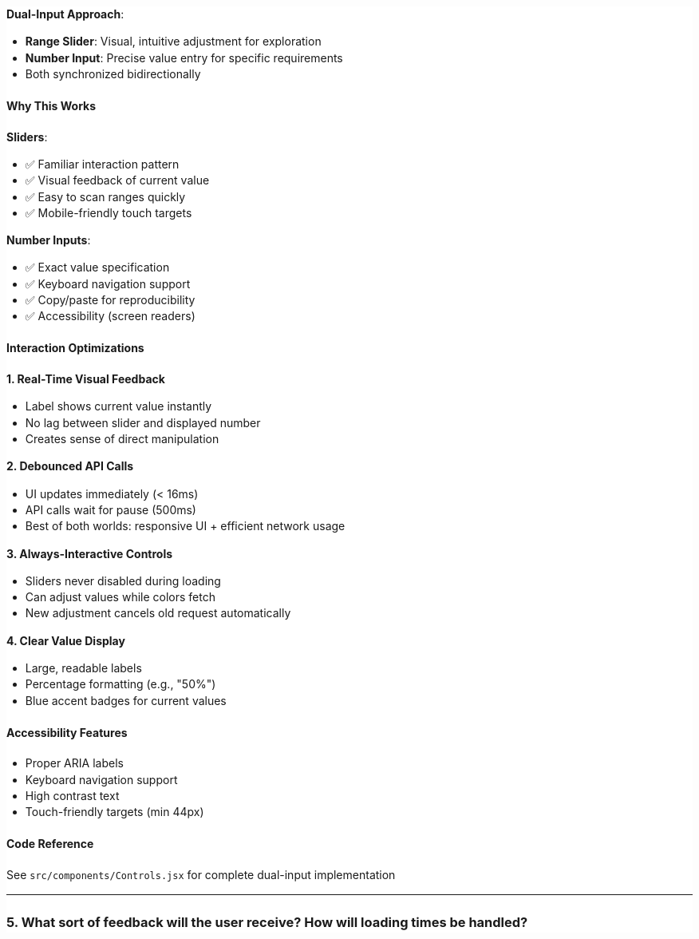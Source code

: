 **Dual-Input Approach**:
- **Range Slider**: Visual, intuitive adjustment for exploration
- **Number Input**: Precise value entry for specific requirements
- Both synchronized bidirectionally

#### Why This Works

**Sliders**:
- ✅ Familiar interaction pattern
- ✅ Visual feedback of current value
- ✅ Easy to scan ranges quickly
- ✅ Mobile-friendly touch targets

**Number Inputs**:
- ✅ Exact value specification
- ✅ Keyboard navigation support
- ✅ Copy/paste for reproducibility
- ✅ Accessibility (screen readers)

#### Interaction Optimizations

**1. Real-Time Visual Feedback**
- Label shows current value instantly
- No lag between slider and displayed number
- Creates sense of direct manipulation

**2. Debounced API Calls**
- UI updates immediately (< 16ms)
- API calls wait for pause (500ms)
- Best of both worlds: responsive UI + efficient network usage

**3. Always-Interactive Controls**
- Sliders never disabled during loading
- Can adjust values while colors fetch
- New adjustment cancels old request automatically

**4. Clear Value Display**
- Large, readable labels
- Percentage formatting (e.g., "50%")
- Blue accent badges for current values

#### Accessibility Features

- Proper ARIA labels
- Keyboard navigation support
- High contrast text
- Touch-friendly targets (min 44px)

#### Code Reference

See `src/components/Controls.jsx` for complete dual-input implementation

---

### 5. What sort of feedback will the user receive? How will loading times be handled?
